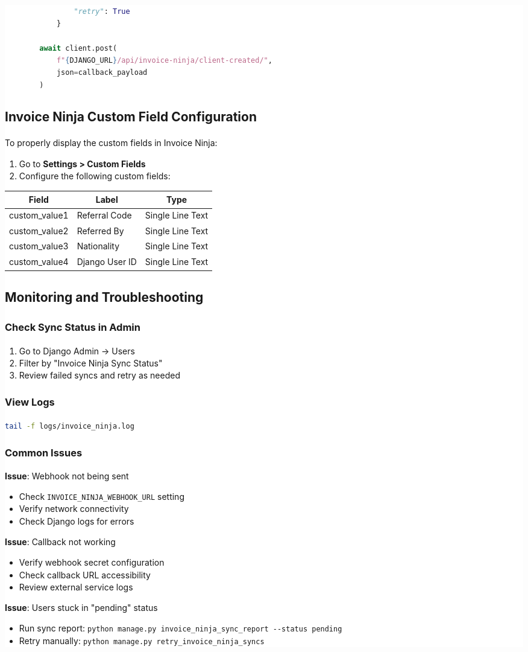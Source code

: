 ```python
                "retry": True
            }
        
        await client.post(
            f"{DJANGO_URL}/api/invoice-ninja/client-created/",
            json=callback_payload
        )
```

## Invoice Ninja Custom Field Configuration

To properly display the custom fields in Invoice Ninja:

1. Go to **Settings > Custom Fields**
2. Configure the following custom fields:

| Field | Label | Type |
|-------|-------|------|
| custom_value1 | Referral Code | Single Line Text |
| custom_value2 | Referred By | Single Line Text |
| custom_value3 | Nationality | Single Line Text |
| custom_value4 | Django User ID | Single Line Text |

## Monitoring and Troubleshooting

### Check Sync Status in Admin
1. Go to Django Admin → Users
2. Filter by "Invoice Ninja Sync Status"
3. Review failed syncs and retry as needed

### View Logs
```bash
tail -f logs/invoice_ninja.log
```

### Common Issues

**Issue**: Webhook not being sent
- Check `INVOICE_NINJA_WEBHOOK_URL` setting
- Verify network connectivity
- Check Django logs for errors

**Issue**: Callback not working
- Verify webhook secret configuration
- Check callback URL accessibility
- Review external service logs

**Issue**: Users stuck in "pending" status
- Run sync report: `python manage.py invoice_ninja_sync_report --status pending`
- Retry manually: `python manage.py retry_invoice_ninja_syncs`
